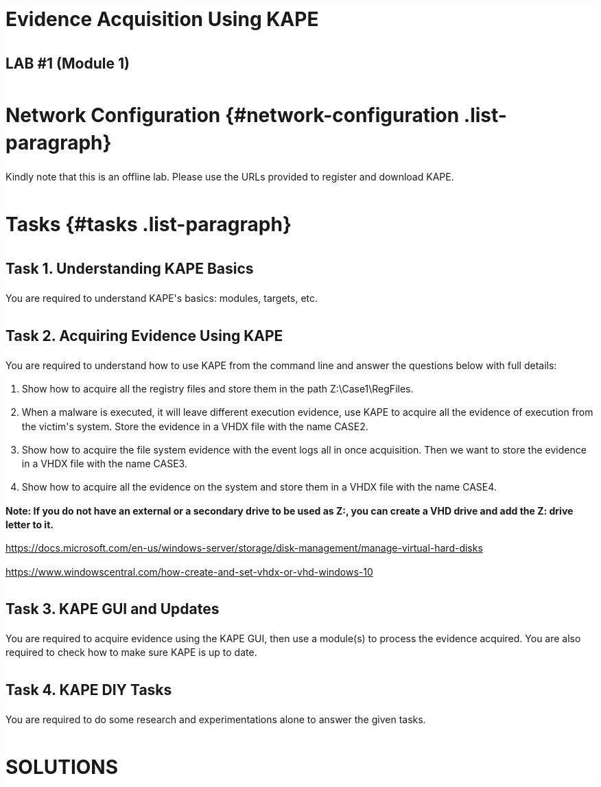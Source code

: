 # Evidence Acquisition Using KAPE

## LAB \#1 (Module 1)

# Network Configuration {#network-configuration .list-paragraph}

Kindly note that this is an offline lab. Please use the URLs provided to register and download KAPE.

# Tasks {#tasks .list-paragraph}

## Task 1. Understanding KAPE Basics

You are required to understand KAPE's basics: modules, targets, etc.

## Task 2. Acquiring Evidence Using KAPE

You are required to understand how to use KAPE from the command line and answer the questions below with full details:

1.  Show how to acquire all the registry files and store them in the path Z:\\Case1\\RegFiles.

2.  When a malware is executed, it will leave different execution evidence, use KAPE to acquire all the evidence of execution from the victim's system. Store the evidence in a VHDX file with the name     CASE2.

3.  Show how to acquire the file system evidence with the event logs all in once acquisition. Then we want to store the evidence in a VHDX file with the name CASE3.

4.  Show how to acquire all the evidence on the system and store them in a VHDX file with the name CASE4.

**Note: If you do not have an external or a secondary drive to be used as Z:, you can create a VHD drive and add the Z: drive letter to it.**

<https://docs.microsoft.com/en-us/windows-server/storage/disk-management/manage-virtual-hard-disks>

<https://www.windowscentral.com/how-create-and-set-vhdx-or-vhd-windows-10>

## Task 3. KAPE GUI and Updates

You are required to acquire evidence using the KAPE GUI, then use a module(s) to process the evidence acquired. You are also required to check how to make sure KAPE is up to date.

## Task 4. KAPE DIY Tasks

You are required to do some research and experimentations alone to answer the given tasks.

# SOLUTIONS
